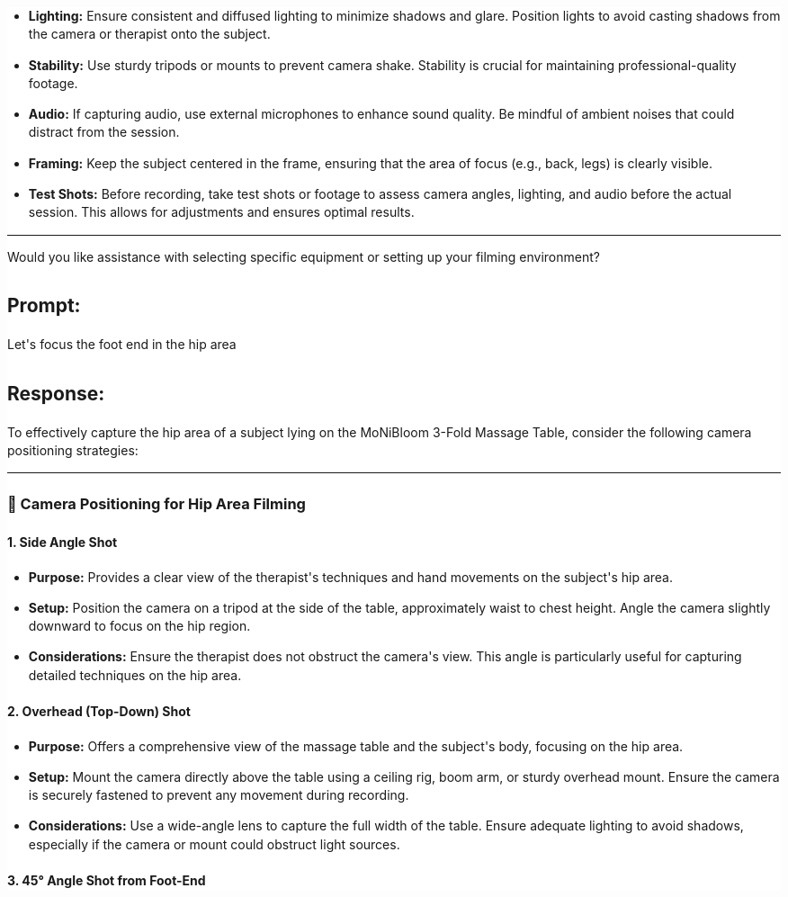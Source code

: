 *   **Lighting:** Ensure consistent and diffused lighting to minimize shadows and glare. Position lights to avoid casting shadows from the camera or therapist onto the subject.
    
*   **Stability:** Use sturdy tripods or mounts to prevent camera shake. Stability is crucial for maintaining professional-quality footage.
    
*   **Audio:** If capturing audio, use external microphones to enhance sound quality. Be mindful of ambient noises that could distract from the session.
    
*   **Framing:** Keep the subject centered in the frame, ensuring that the area of focus (e.g., back, legs) is clearly visible.
    
*   **Test Shots:** Before recording, take test shots or footage to assess camera angles, lighting, and audio before the actual session. This allows for adjustments and ensures optimal results.
    

* * *

Would you like assistance with selecting specific equipment or setting up your filming environment?

## Prompt:
Let's focus the foot end in the hip area

## Response:
To effectively capture the hip area of a subject lying on the MoNiBloom 3-Fold Massage Table, consider the following camera positioning strategies:

* * *

### 📸 Camera Positioning for Hip Area Filming

#### 1\. **Side Angle Shot**

*   **Purpose:** Provides a clear view of the therapist's techniques and hand movements on the subject's hip area.
    
*   **Setup:** Position the camera on a tripod at the side of the table, approximately waist to chest height. Angle the camera slightly downward to focus on the hip region.
    
*   **Considerations:** Ensure the therapist does not obstruct the camera's view. This angle is particularly useful for capturing detailed techniques on the hip area.
    

#### 2\. **Overhead (Top-Down) Shot**

*   **Purpose:** Offers a comprehensive view of the massage table and the subject's body, focusing on the hip area.
    
*   **Setup:** Mount the camera directly above the table using a ceiling rig, boom arm, or sturdy overhead mount. Ensure the camera is securely fastened to prevent any movement during recording.
    
*   **Considerations:** Use a wide-angle lens to capture the full width of the table. Ensure adequate lighting to avoid shadows, especially if the camera or mount could obstruct light sources.
    

#### 3\. **45° Angle Shot from Foot-End**
